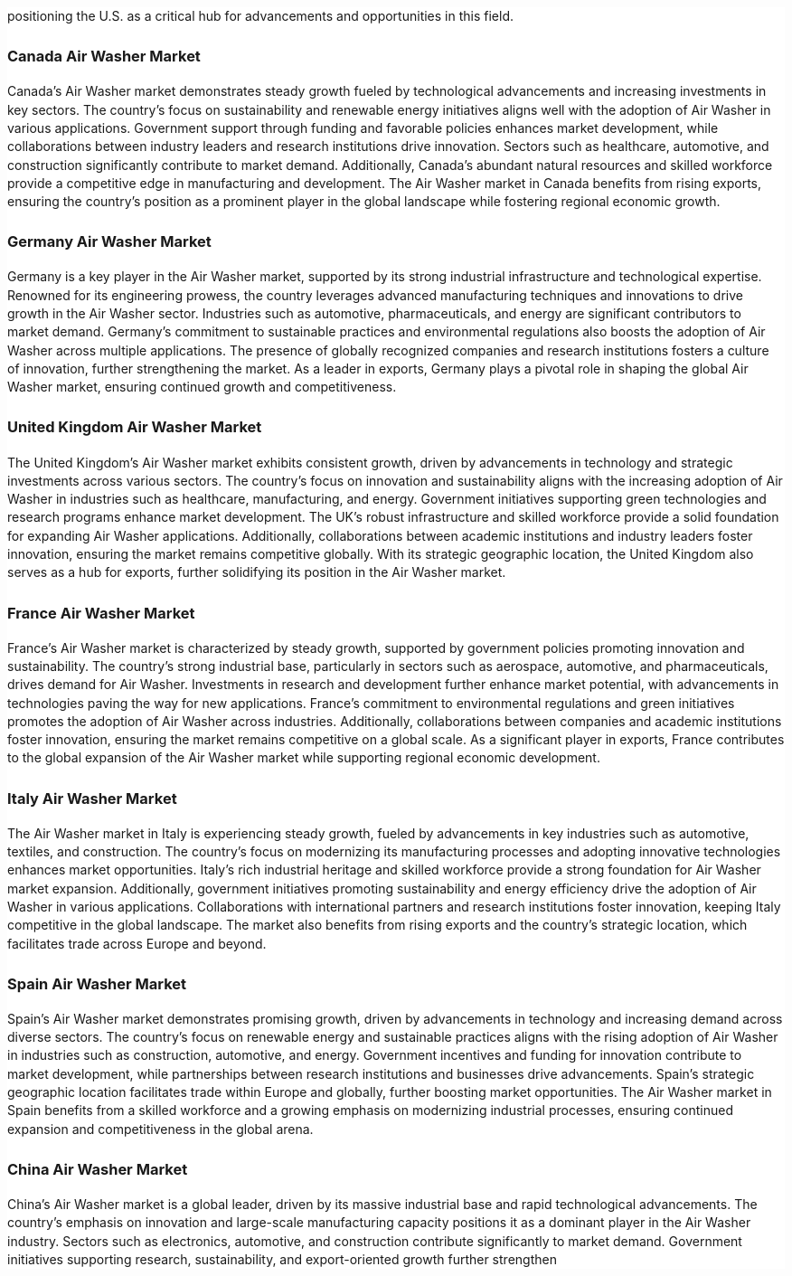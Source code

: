 positioning the U.S. as a critical hub for advancements and opportunities in this field.</p><h3>Canada Air Washer Market</h3><p>Canada&rsquo;s Air Washer market demonstrates steady growth fueled by technological advancements and increasing investments in key sectors. The country&rsquo;s focus on sustainability and renewable energy initiatives aligns well with the adoption of Air Washer in various applications. Government support through funding and favorable policies enhances market development, while collaborations between industry leaders and research institutions drive innovation. Sectors such as healthcare, automotive, and construction significantly contribute to market demand. Additionally, Canada&rsquo;s abundant natural resources and skilled workforce provide a competitive edge in manufacturing and development. The Air Washer market in Canada benefits from rising exports, ensuring the country&rsquo;s position as a prominent player in the global landscape while fostering regional economic growth.</p><h3>Germany Air Washer Market</h3><p>Germany is a key player in the Air Washer market, supported by its strong industrial infrastructure and technological expertise. Renowned for its engineering prowess, the country leverages advanced manufacturing techniques and innovations to drive growth in the Air Washer sector. Industries such as automotive, pharmaceuticals, and energy are significant contributors to market demand. Germany&rsquo;s commitment to sustainable practices and environmental regulations also boosts the adoption of Air Washer across multiple applications. The presence of globally recognized companies and research institutions fosters a culture of innovation, further strengthening the market. As a leader in exports, Germany plays a pivotal role in shaping the global Air Washer market, ensuring continued growth and competitiveness.</p><h3>United Kingdom Air Washer Market</h3><p>The United Kingdom&rsquo;s Air Washer market exhibits consistent growth, driven by advancements in technology and strategic investments across various sectors. The country&rsquo;s focus on innovation and sustainability aligns with the increasing adoption of Air Washer in industries such as healthcare, manufacturing, and energy. Government initiatives supporting green technologies and research programs enhance market development. The UK&rsquo;s robust infrastructure and skilled workforce provide a solid foundation for expanding Air Washer applications. Additionally, collaborations between academic institutions and industry leaders foster innovation, ensuring the market remains competitive globally. With its strategic geographic location, the United Kingdom also serves as a hub for exports, further solidifying its position in the Air Washer market.</p><h3>France Air Washer Market</h3><p>France&rsquo;s Air Washer market is characterized by steady growth, supported by government policies promoting innovation and sustainability. The country&rsquo;s strong industrial base, particularly in sectors such as aerospace, automotive, and pharmaceuticals, drives demand for Air Washer. Investments in research and development further enhance market potential, with advancements in technologies paving the way for new applications. France&rsquo;s commitment to environmental regulations and green initiatives promotes the adoption of Air Washer across industries. Additionally, collaborations between companies and academic institutions foster innovation, ensuring the market remains competitive on a global scale. As a significant player in exports, France contributes to the global expansion of the Air Washer market while supporting regional economic development.</p><h3>Italy Air Washer Market</h3><p>The Air Washer market in Italy is experiencing steady growth, fueled by advancements in key industries such as automotive, textiles, and construction. The country&rsquo;s focus on modernizing its manufacturing processes and adopting innovative technologies enhances market opportunities. Italy&rsquo;s rich industrial heritage and skilled workforce provide a strong foundation for Air Washer market expansion. Additionally, government initiatives promoting sustainability and energy efficiency drive the adoption of Air Washer in various applications. Collaborations with international partners and research institutions foster innovation, keeping Italy competitive in the global landscape. The market also benefits from rising exports and the country&rsquo;s strategic location, which facilitates trade across Europe and beyond.</p><h3>Spain Air Washer Market</h3><p>Spain&rsquo;s Air Washer market demonstrates promising growth, driven by advancements in technology and increasing demand across diverse sectors. The country&rsquo;s focus on renewable energy and sustainable practices aligns with the rising adoption of Air Washer in industries such as construction, automotive, and energy. Government incentives and funding for innovation contribute to market development, while partnerships between research institutions and businesses drive advancements. Spain&rsquo;s strategic geographic location facilitates trade within Europe and globally, further boosting market opportunities. The Air Washer market in Spain benefits from a skilled workforce and a growing emphasis on modernizing industrial processes, ensuring continued expansion and competitiveness in the global arena.</p><h3>China Air Washer Market</h3><p>China&rsquo;s Air Washer market is a global leader, driven by its massive industrial base and rapid technological advancements. The country&rsquo;s emphasis on innovation and large-scale manufacturing capacity positions it as a dominant player in the Air Washer industry. Sectors such as electronics, automotive, and construction contribute significantly to market demand. Government initiatives supporting research, sustainability, and export-oriented growth further strengthen